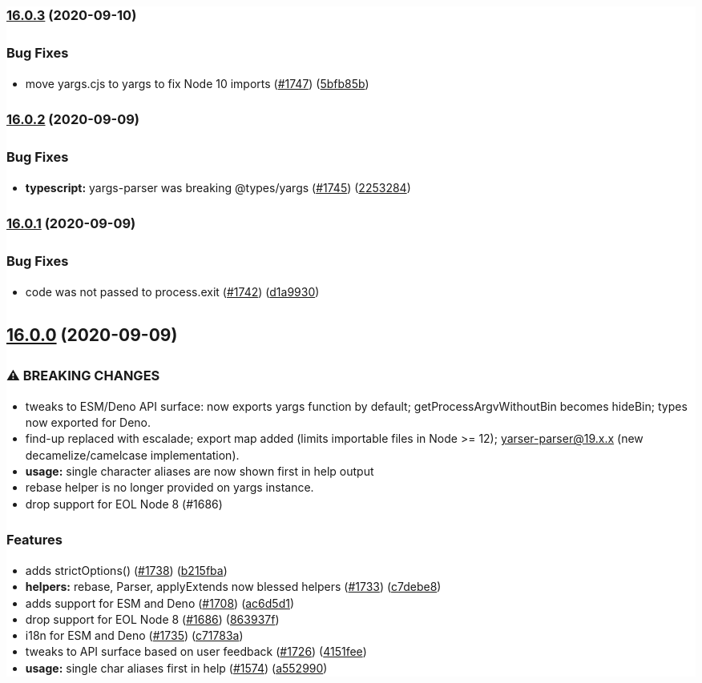 ### [16.0.3](https://www.github.com/yargs/yargs/compare/v16.0.2...v16.0.3) (2020-09-10)


### Bug Fixes

* move yargs.cjs to yargs to fix Node 10 imports ([#1747](https://www.github.com/yargs/yargs/issues/1747)) ([5bfb85b](https://www.github.com/yargs/yargs/commit/5bfb85b33b85db8a44b5f7a700a8e4dbaf022df0))

### [16.0.2](https://www.github.com/yargs/yargs/compare/v16.0.1...v16.0.2) (2020-09-09)


### Bug Fixes

* **typescript:** yargs-parser was breaking @types/yargs ([#1745](https://www.github.com/yargs/yargs/issues/1745)) ([2253284](https://www.github.com/yargs/yargs/commit/2253284b233cceabd8db677b81c5bf1755eef230))

### [16.0.1](https://www.github.com/yargs/yargs/compare/v16.0.0...v16.0.1) (2020-09-09)


### Bug Fixes

* code was not passed to process.exit ([#1742](https://www.github.com/yargs/yargs/issues/1742)) ([d1a9930](https://www.github.com/yargs/yargs/commit/d1a993035a2f76c138460052cf19425f9684b637))

## [16.0.0](https://www.github.com/yargs/yargs/compare/v15.4.2...v16.0.0) (2020-09-09)


### ⚠ BREAKING CHANGES

* tweaks to ESM/Deno API surface: now exports yargs function by default; getProcessArgvWithoutBin becomes hideBin; types now exported for Deno.
* find-up replaced with escalade; export map added (limits importable files in Node >= 12); yarser-parser@19.x.x (new decamelize/camelcase implementation).
* **usage:** single character aliases are now shown first in help output
* rebase helper is no longer provided on yargs instance.
* drop support for EOL Node 8 (#1686)

### Features

* adds strictOptions() ([#1738](https://www.github.com/yargs/yargs/issues/1738)) ([b215fba](https://www.github.com/yargs/yargs/commit/b215fba0ed6e124e5aad6cf22c8d5875661c63a3))
* **helpers:** rebase, Parser, applyExtends now blessed helpers ([#1733](https://www.github.com/yargs/yargs/issues/1733)) ([c7debe8](https://www.github.com/yargs/yargs/commit/c7debe8eb1e5bc6ea20b5ed68026c56e5ebec9e1))
* adds support for ESM and Deno ([#1708](https://www.github.com/yargs/yargs/issues/1708)) ([ac6d5d1](https://www.github.com/yargs/yargs/commit/ac6d5d105a75711fe703f6a39dad5181b383d6c6))
* drop support for EOL Node 8 ([#1686](https://www.github.com/yargs/yargs/issues/1686)) ([863937f](https://www.github.com/yargs/yargs/commit/863937f23c3102f804cdea78ee3097e28c7c289f))
* i18n for ESM and Deno ([#1735](https://www.github.com/yargs/yargs/issues/1735)) ([c71783a](https://www.github.com/yargs/yargs/commit/c71783a5a898a0c0e92ac501c939a3ec411ac0c1))
* tweaks to API surface based on user feedback ([#1726](https://www.github.com/yargs/yargs/issues/1726)) ([4151fee](https://www.github.com/yargs/yargs/commit/4151fee4c33a97d26bc40de7e623e5b0eb87e9bb))
* **usage:** single char aliases first in help ([#1574](https://www.github.com/yargs/yargs/issues/1574)) ([a552990](https://www.github.com/yargs/yargs/commit/a552990c120646c2d85a5c9b628e1ce92a68e797))
